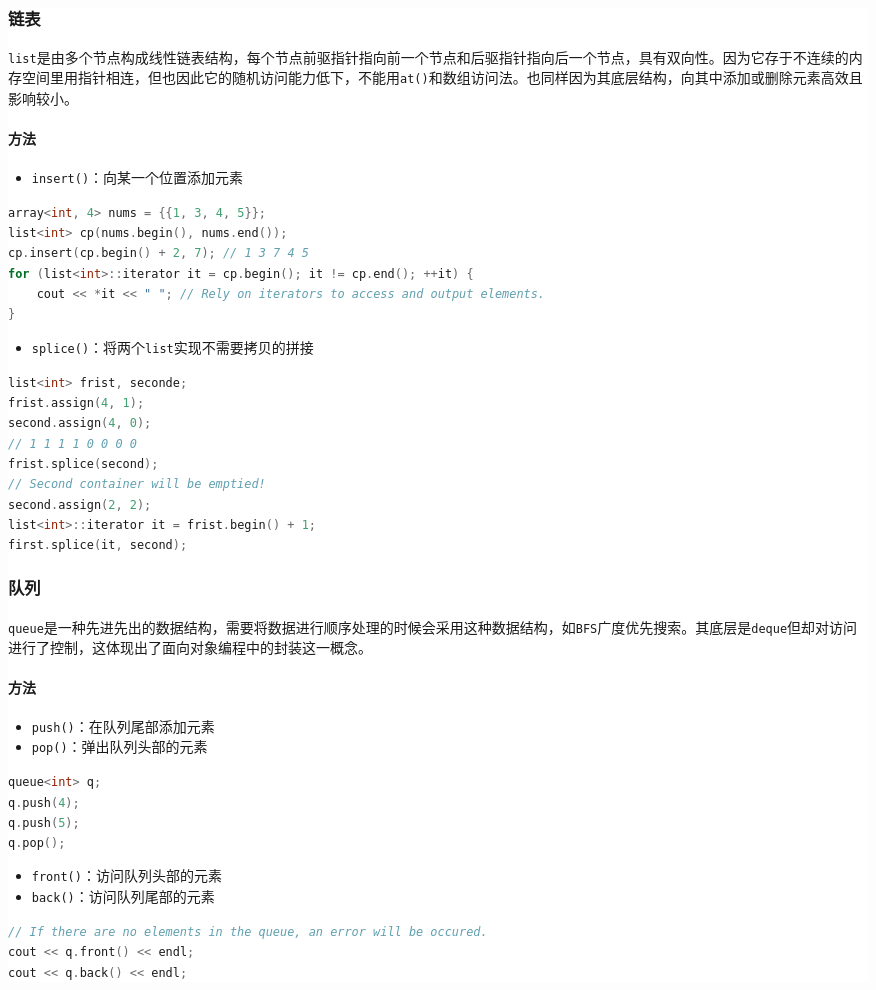 ### 链表

`list`是由多个节点构成线性链表结构，每个节点前驱指针指向前一个节点和后驱指针指向后一个节点，具有双向性。因为它存于不连续的内存空间里用指针相连，但也因此它的随机访问能力低下，不能用`at()`和数组访问法。也同样因为其底层结构，向其中添加或删除元素高效且影响较小。

#### 方法

- `insert()`：向某一个位置添加元素

```c++
array<int, 4> nums = {{1, 3, 4, 5}};
list<int> cp(nums.begin(), nums.end());
cp.insert(cp.begin() + 2, 7); // 1 3 7 4 5
for (list<int>::iterator it = cp.begin(); it != cp.end(); ++it) {
    cout << *it << " "; // Rely on iterators to access and output elements.
}
```

- `splice()`：将两个`list`实现不需要拷贝的拼接

```c++
list<int> frist, seconde;
frist.assign(4, 1);
second.assign(4, 0);
// 1 1 1 1 0 0 0 0
frist.splice(second);
// Second container will be emptied!
second.assign(2, 2);
list<int>::iterator it = frist.begin() + 1;
first.splice(it, second);
```

### 队列

`queue`是一种先进先出的数据结构，需要将数据进行顺序处理的时候会采用这种数据结构，如`BFS`广度优先搜索。其底层是`deque`但却对访问进行了控制，这体现出了面向对象编程中的封装这一概念。

#### 方法

- `push()`：在队列尾部添加元素
- `pop()`：弹出队列头部的元素

```c++
queue<int> q;
q.push(4);
q.push(5);
q.pop();
```

- `front()`：访问队列头部的元素
- `back()`：访问队列尾部的元素

```c++
// If there are no elements in the queue, an error will be occured.
cout << q.front() << endl;
cout << q.back() << endl;
```
